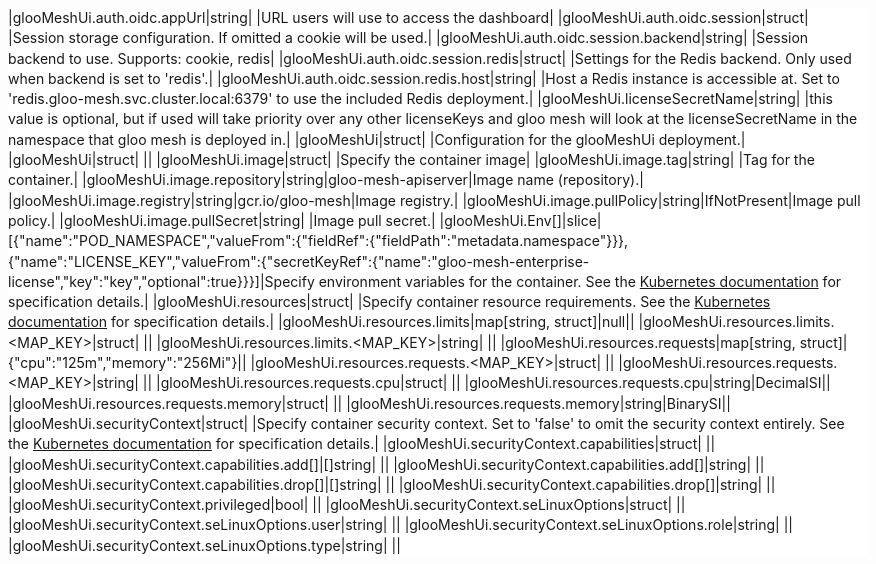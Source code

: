 |glooMeshUi.auth.oidc.appUrl|string| |URL users will use to access the dashboard|
|glooMeshUi.auth.oidc.session|struct| |Session storage configuration. If omitted a cookie will be used.|
|glooMeshUi.auth.oidc.session.backend|string| |Session backend to use. Supports: cookie, redis|
|glooMeshUi.auth.oidc.session.redis|struct| |Settings for the Redis backend. Only used when backend is set to 'redis'.|
|glooMeshUi.auth.oidc.session.redis.host|string| |Host a Redis instance is accessible at. Set to 'redis.gloo-mesh.svc.cluster.local:6379' to use the included Redis deployment.|
|glooMeshUi.licenseSecretName|string| |this value is optional, but if used will take priority over any other licenseKeys and gloo mesh will look at the licenseSecretName in the namespace that gloo mesh is deployed in.|
|glooMeshUi|struct| |Configuration for the glooMeshUi deployment.|
|glooMeshUi|struct| ||
|glooMeshUi.image|struct| |Specify the container image|
|glooMeshUi.image.tag|string| |Tag for the container.|
|glooMeshUi.image.repository|string|gloo-mesh-apiserver|Image name (repository).|
|glooMeshUi.image.registry|string|gcr.io/gloo-mesh|Image registry.|
|glooMeshUi.image.pullPolicy|string|IfNotPresent|Image pull policy.|
|glooMeshUi.image.pullSecret|string| |Image pull secret.|
|glooMeshUi.Env[]|slice|[{"name":"POD_NAMESPACE","valueFrom":{"fieldRef":{"fieldPath":"metadata.namespace"}}},{"name":"LICENSE_KEY","valueFrom":{"secretKeyRef":{"name":"gloo-mesh-enterprise-license","key":"key","optional":true}}}]|Specify environment variables for the container. See the [Kubernetes documentation](https://kubernetes.io/docs/reference/generated/kubernetes-api/v1.20/#envvarsource-v1-core) for specification details.|
|glooMeshUi.resources|struct| |Specify container resource requirements. See the [Kubernetes documentation](https://kubernetes.io/docs/reference/generated/kubernetes-api/v1.20/#resourcerequirements-v1-core) for specification details.|
|glooMeshUi.resources.limits|map[string, struct]|null||
|glooMeshUi.resources.limits.<MAP_KEY>|struct| ||
|glooMeshUi.resources.limits.<MAP_KEY>|string| ||
|glooMeshUi.resources.requests|map[string, struct]|{"cpu":"125m","memory":"256Mi"}||
|glooMeshUi.resources.requests.<MAP_KEY>|struct| ||
|glooMeshUi.resources.requests.<MAP_KEY>|string| ||
|glooMeshUi.resources.requests.cpu|struct| ||
|glooMeshUi.resources.requests.cpu|string|DecimalSI||
|glooMeshUi.resources.requests.memory|struct| ||
|glooMeshUi.resources.requests.memory|string|BinarySI||
|glooMeshUi.securityContext|struct| |Specify container security context. Set to 'false' to omit the security context entirely. See the [Kubernetes documentation](https://kubernetes.io/docs/reference/generated/kubernetes-api/v1.20/#securitycontext-v1-core) for specification details.|
|glooMeshUi.securityContext.capabilities|struct| ||
|glooMeshUi.securityContext.capabilities.add[]|[]string| ||
|glooMeshUi.securityContext.capabilities.add[]|string| ||
|glooMeshUi.securityContext.capabilities.drop[]|[]string| ||
|glooMeshUi.securityContext.capabilities.drop[]|string| ||
|glooMeshUi.securityContext.privileged|bool| ||
|glooMeshUi.securityContext.seLinuxOptions|struct| ||
|glooMeshUi.securityContext.seLinuxOptions.user|string| ||
|glooMeshUi.securityContext.seLinuxOptions.role|string| ||
|glooMeshUi.securityContext.seLinuxOptions.type|string| ||